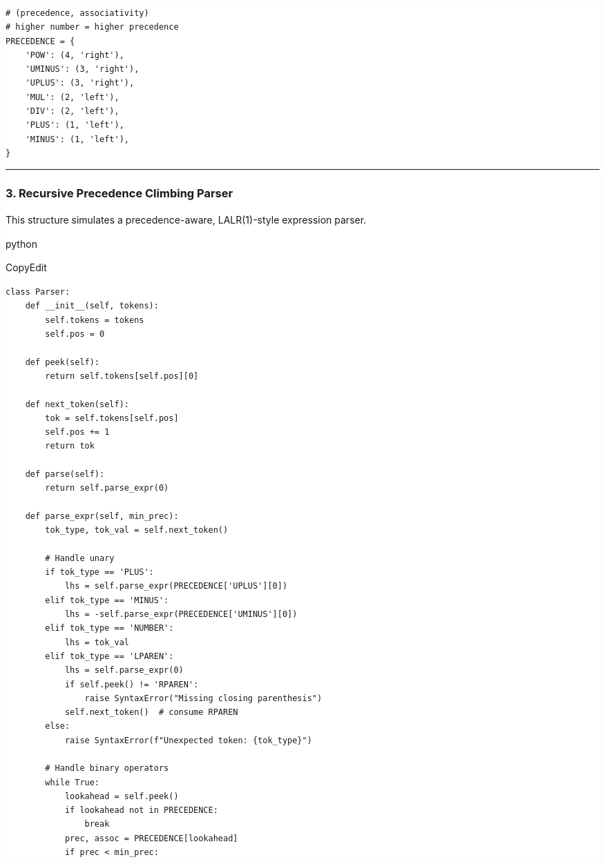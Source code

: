 ```
# (precedence, associativity)
# higher number = higher precedence
PRECEDENCE = {
    'POW': (4, 'right'),
    'UMINUS': (3, 'right'),
    'UPLUS': (3, 'right'),
    'MUL': (2, 'left'),
    'DIV': (2, 'left'),
    'PLUS': (1, 'left'),
    'MINUS': (1, 'left'),
}
```

* * *

### **3\. Recursive Precedence Climbing Parser**

This structure simulates a precedence-aware, LALR(1)-style expression parser.

python

CopyEdit

```
class Parser:
    def __init__(self, tokens):
        self.tokens = tokens
        self.pos = 0

    def peek(self):
        return self.tokens[self.pos][0]

    def next_token(self):
        tok = self.tokens[self.pos]
        self.pos += 1
        return tok

    def parse(self):
        return self.parse_expr(0)

    def parse_expr(self, min_prec):
        tok_type, tok_val = self.next_token()

        # Handle unary
        if tok_type == 'PLUS':
            lhs = self.parse_expr(PRECEDENCE['UPLUS'][0])
        elif tok_type == 'MINUS':
            lhs = -self.parse_expr(PRECEDENCE['UMINUS'][0])
        elif tok_type == 'NUMBER':
            lhs = tok_val
        elif tok_type == 'LPAREN':
            lhs = self.parse_expr(0)
            if self.peek() != 'RPAREN':
                raise SyntaxError("Missing closing parenthesis")
            self.next_token()  # consume RPAREN
        else:
            raise SyntaxError(f"Unexpected token: {tok_type}")

        # Handle binary operators
        while True:
            lookahead = self.peek()
            if lookahead not in PRECEDENCE:
                break
            prec, assoc = PRECEDENCE[lookahead]
            if prec < min_prec:
```